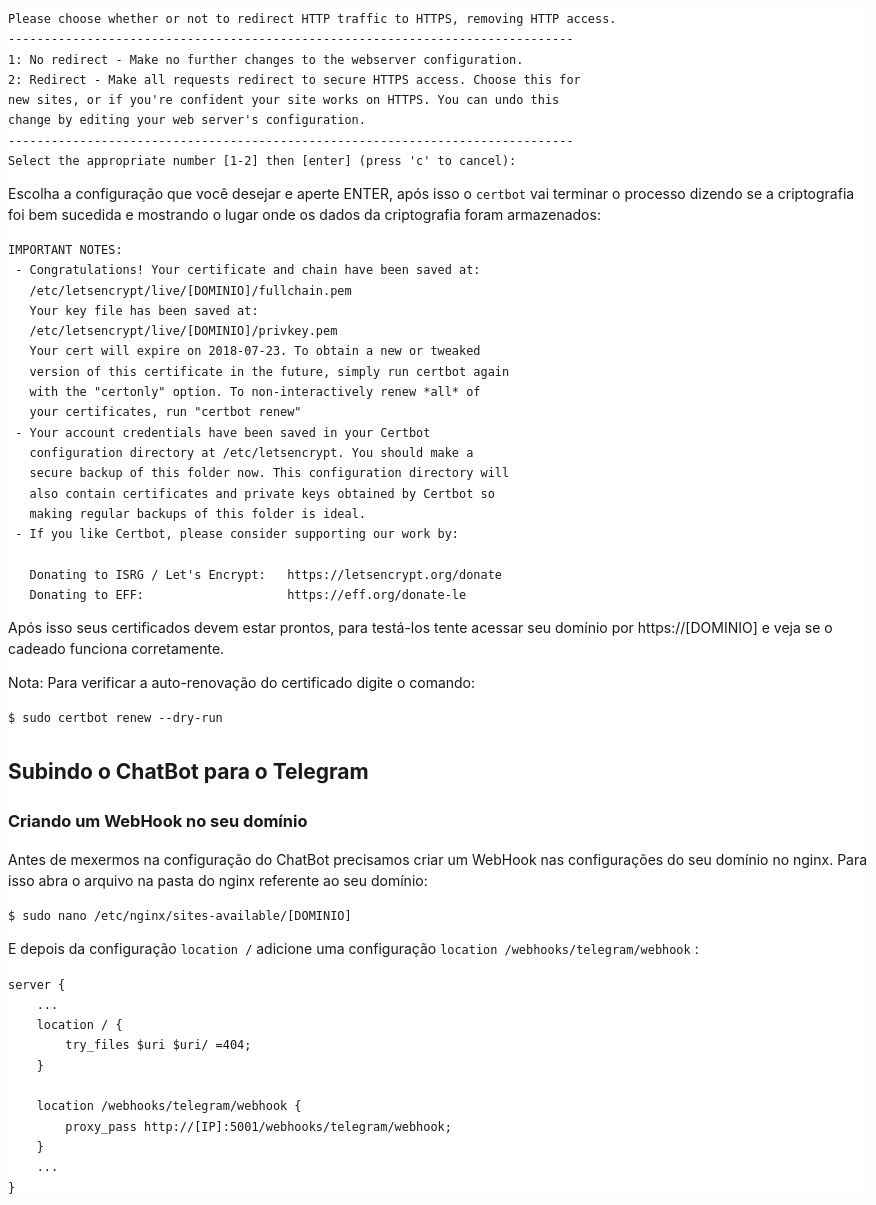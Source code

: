 ```
Please choose whether or not to redirect HTTP traffic to HTTPS, removing HTTP access.
-------------------------------------------------------------------------------
1: No redirect - Make no further changes to the webserver configuration.
2: Redirect - Make all requests redirect to secure HTTPS access. Choose this for
new sites, or if you're confident your site works on HTTPS. You can undo this
change by editing your web server's configuration.
-------------------------------------------------------------------------------
Select the appropriate number [1-2] then [enter] (press 'c' to cancel):
```

Escolha a configuração que você desejar e aperte ENTER, após isso o `certbot` vai terminar o processo dizendo se a criptografia foi bem sucedida e mostrando o lugar onde os dados da criptografia foram armazenados:
```
IMPORTANT NOTES:
 - Congratulations! Your certificate and chain have been saved at:
   /etc/letsencrypt/live/[DOMINIO]/fullchain.pem
   Your key file has been saved at:
   /etc/letsencrypt/live/[DOMINIO]/privkey.pem
   Your cert will expire on 2018-07-23. To obtain a new or tweaked
   version of this certificate in the future, simply run certbot again
   with the "certonly" option. To non-interactively renew *all* of
   your certificates, run "certbot renew"
 - Your account credentials have been saved in your Certbot
   configuration directory at /etc/letsencrypt. You should make a
   secure backup of this folder now. This configuration directory will
   also contain certificates and private keys obtained by Certbot so
   making regular backups of this folder is ideal.
 - If you like Certbot, please consider supporting our work by:

   Donating to ISRG / Let's Encrypt:   https://letsencrypt.org/donate
   Donating to EFF:                    https://eff.org/donate-le
```

Após isso seus certificados devem estar prontos, para testá-los tente acessar seu domínio por https://[DOMINIO] e veja se o cadeado funciona corretamente.

Nota: Para verificar a auto-renovação do certificado digite o comando:

    $ sudo certbot renew --dry-run

## Subindo o ChatBot para o Telegram

### Criando um WebHook no seu domínio

Antes de mexermos na configuração do ChatBot precisamos criar um WebHook nas configurações do seu domínio no nginx. Para isso abra o arquivo na pasta do nginx referente ao seu domínio:

    $ sudo nano /etc/nginx/sites-available/[DOMINIO]

E depois da configuração `location /` adicione uma configuração `location /webhooks/telegram/webhook` :

```
server {
    ...
    location / {
        try_files $uri $uri/ =404;
    }

    location /webhooks/telegram/webhook {
        proxy_pass http://[IP]:5001/webhooks/telegram/webhook;
    }
    ...
}
```
